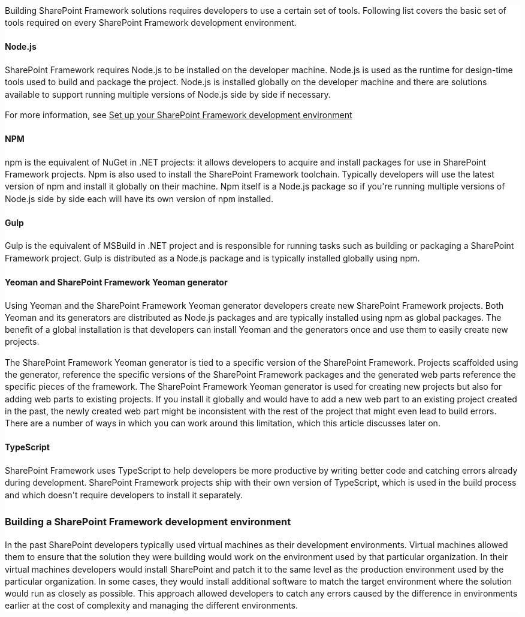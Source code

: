 Building SharePoint Framework solutions requires developers to use a certain set of tools. Following list covers the basic set of tools required on every SharePoint Framework development environment.

#### Node.js

SharePoint Framework requires Node.js to be installed on the developer machine. Node.js is used as the runtime for design-time tools used to build and package the project. Node.js is installed globally on the developer machine and there are solutions available to support running multiple versions of Node.js side by side if necessary.

For more information, see [Set up your SharePoint Framework development environment](set-up-your-development-environment.md)

#### NPM

npm is the equivalent of NuGet in .NET projects: it allows developers to acquire and install packages for use in SharePoint Framework projects. Npm is also used to install the SharePoint Framework toolchain. Typically developers will use the latest version of npm and install it globally on their machine. Npm itself is a Node.js package so if you're running multiple versions of Node.js side by side each will have its own version of npm installed.

#### Gulp

Gulp is the equivalent of MSBuild in .NET project and is responsible for running tasks such as building or packaging a SharePoint Framework project. Gulp is distributed as a Node.js package and is typically installed globally using npm.

#### Yeoman and SharePoint Framework Yeoman generator

Using Yeoman and the SharePoint Framework Yeoman generator developers create new SharePoint Framework projects. Both Yeoman and its generators are distributed as Node.js packages and are typically installed using npm as global packages. The benefit of a global installation is that developers can install Yeoman and the generators once and use them to easily create new projects.

The SharePoint Framework Yeoman generator is tied to a specific version of the SharePoint Framework. Projects scaffolded using the generator, reference the specific versions of the SharePoint Framework packages and the generated web parts reference the specific pieces of the framework. The SharePoint Framework Yeoman generator is used for creating new projects but also for adding web parts to existing projects. If you install it globally and would have to add a new web part to an existing project created in the past, the newly created web part might be inconsistent with the rest of the project that might even lead to build errors. There are a number of ways in which you can work around this limitation, which this article discusses later on.

#### TypeScript

SharePoint Framework uses TypeScript to help developers be more productive by writing better code and catching errors already during development. SharePoint Framework projects ship with their own version of TypeScript, which is used in the build process and which doesn't require developers to install it separately.

### Building a SharePoint Framework development environment

In the past SharePoint developers typically used virtual machines as their development environments. Virtual machines allowed them to ensure that the solution they were building would work on the environment used by that particular organization. In their virtual machines developers would install SharePoint and patch it to the same level as the production environment used by the particular organization. In some cases, they would install additional software to match the target environment where the solution would run as closely as possible. This approach allowed developers to catch any errors caused by the difference in environments earlier at the cost of complexity and managing the different environments.
